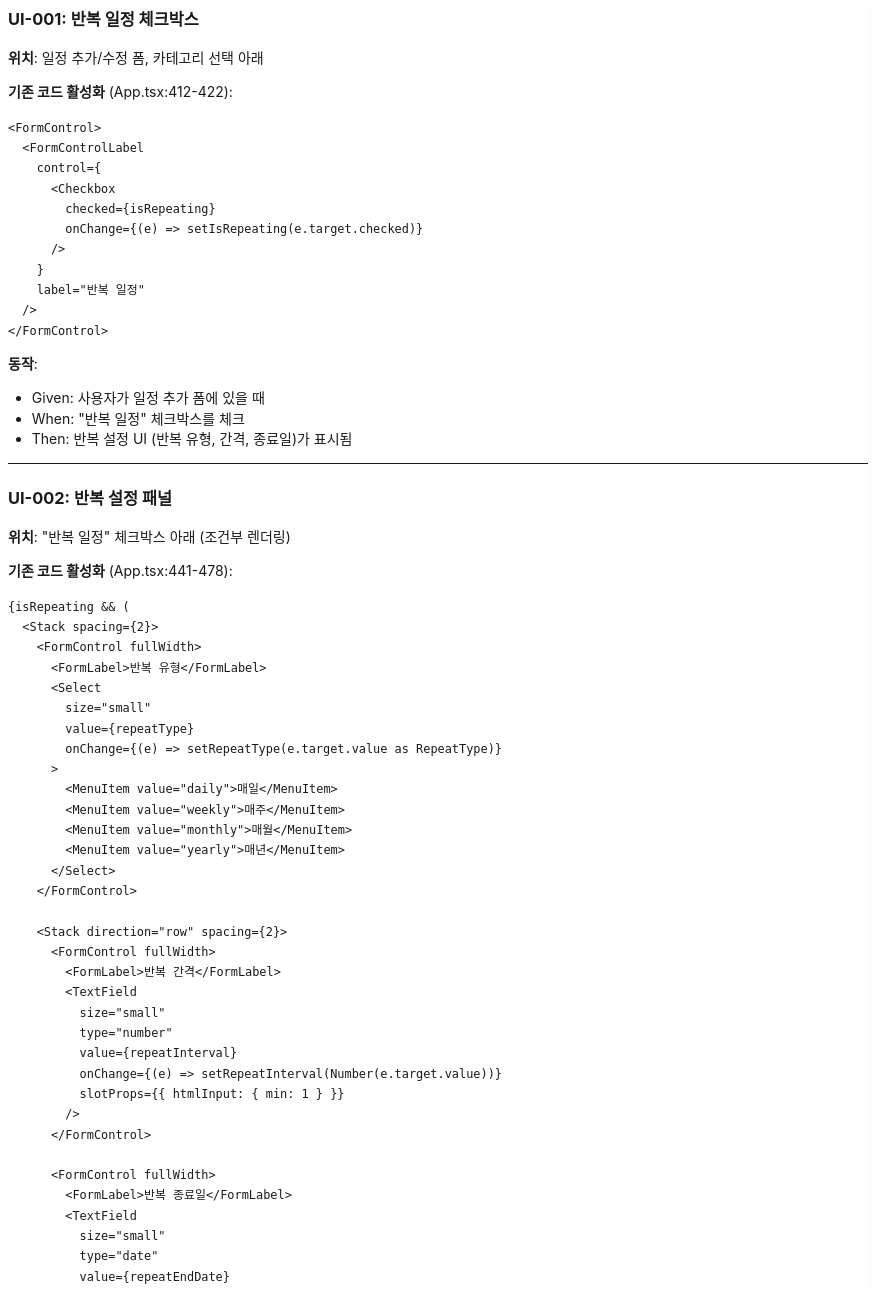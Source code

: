 ### UI-001: 반복 일정 체크박스

**위치**: 일정 추가/수정 폼, 카테고리 선택 아래

**기존 코드 활성화** (App.tsx:412-422):
```tsx
<FormControl>
  <FormControlLabel
    control={
      <Checkbox
        checked={isRepeating}
        onChange={(e) => setIsRepeating(e.target.checked)}
      />
    }
    label="반복 일정"
  />
</FormControl>
```

**동작**:
- Given: 사용자가 일정 추가 폼에 있을 때
- When: "반복 일정" 체크박스를 체크
- Then: 반복 설정 UI (반복 유형, 간격, 종료일)가 표시됨

---

### UI-002: 반복 설정 패널

**위치**: "반복 일정" 체크박스 아래 (조건부 렌더링)

**기존 코드 활성화** (App.tsx:441-478):
```tsx
{isRepeating && (
  <Stack spacing={2}>
    <FormControl fullWidth>
      <FormLabel>반복 유형</FormLabel>
      <Select
        size="small"
        value={repeatType}
        onChange={(e) => setRepeatType(e.target.value as RepeatType)}
      >
        <MenuItem value="daily">매일</MenuItem>
        <MenuItem value="weekly">매주</MenuItem>
        <MenuItem value="monthly">매월</MenuItem>
        <MenuItem value="yearly">매년</MenuItem>
      </Select>
    </FormControl>

    <Stack direction="row" spacing={2}>
      <FormControl fullWidth>
        <FormLabel>반복 간격</FormLabel>
        <TextField
          size="small"
          type="number"
          value={repeatInterval}
          onChange={(e) => setRepeatInterval(Number(e.target.value))}
          slotProps={{ htmlInput: { min: 1 } }}
        />
      </FormControl>

      <FormControl fullWidth>
        <FormLabel>반복 종료일</FormLabel>
        <TextField
          size="small"
          type="date"
          value={repeatEndDate}
```
